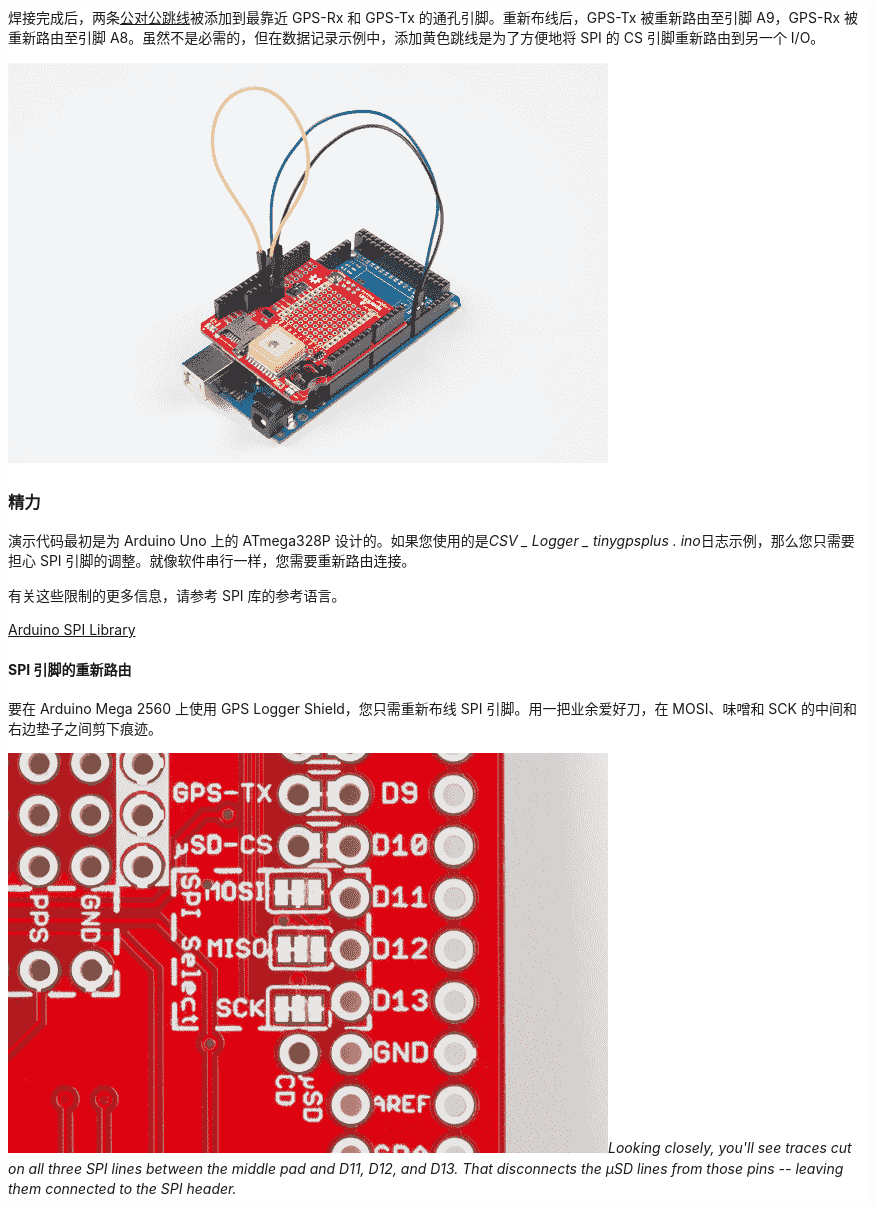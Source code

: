 焊接完成后，两条[公对公跳线](https://www.sparkfun.com/products/8431)被添加到最靠近 GPS-Rx 和 GPS-Tx 的通孔引脚。重新布线后，GPS-Tx 被重新路由至引脚 A9，GPS-Rx 被重新路由至引脚 A8。虽然不是必需的，但在数据记录示例中，添加黄色跳线是为了方便地将 SPI 的 CS 引脚重新路由到另一个 I/O。

[![Software Serial Pins Rerouted with Jumper Wires](img/7aa9f57008e48e35ffca6383dbe2d24d.png)](https://cdn.sparkfun.com/assets/learn_tutorials/4/6/8/SoftwareSerial_Reroutedwith_JumperWires.jpg)

### 精力

演示代码最初是为 Arduino Uno 上的 ATmega328P 设计的。如果您使用的是*CSV _ Logger _ tinygpsplus . ino*日志示例，那么您只需要担心 SPI 引脚的调整。就像软件串行一样，您需要重新路由连接。

有关这些限制的更多信息，请参考 SPI 库的参考语言。

[Arduino SPI Library](https://www.arduino.cc/en/Reference/SPI)

#### SPI 引脚的重新路由

要在 Arduino Mega 2560 上使用 GPS Logger Shield，您只需重新布线 SPI 引脚。用一把业余爱好刀，在 MOSI、味噌和 SCK 的中间和右边垫子之间剪下痕迹。

[![SPI jumpers cut for Leonardo](img/02d30f176e9b156a61a628b1c730c9f3.png)](https://cdn.sparkfun.com/assets/learn_tutorials/4/6/8/gps-spi-headers-cut.jpg)*Looking closely, you'll see traces cut on all three SPI lines between the middle pad and D11, D12, and D13\. That disconnects the µSD lines from those pins -- leaving them connected to the SPI header.*
